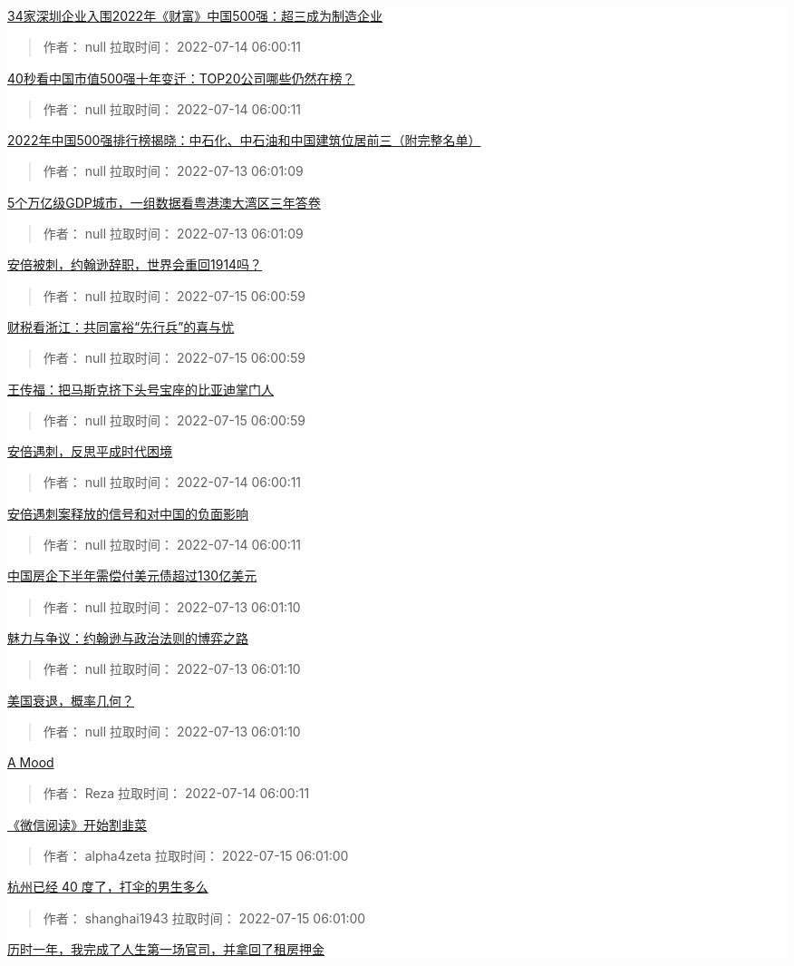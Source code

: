  [34家深圳企业入围2022年《财富》中国500强：超三成为制造企业](https://m.21jingji.com/article/20220713/herald/cabf2a464c855f72ea09a49c478b7cae.html)

> 作者： null  拉取时间： 2022-07-14 06:00:11

 [40秒看中国市值500强十年变迁：TOP20公司哪些仍然在榜？](https://m.21jingji.com/article/20220713/herald/a6da57fd0394d06402e640c0df0f9c8b.html)

> 作者： null  拉取时间： 2022-07-14 06:00:11

 [2022年中国500强排行榜揭晓：中石化、中石油和中国建筑位居前三（附完整名单）](https://m.21jingji.com/article/20220712/herald/3dbab06979e335e2591aeb3c3bbb80ba.html)

> 作者： null  拉取时间： 2022-07-13 06:01:09

 [5个万亿级GDP城市，一组数据看粤港澳大湾区三年答卷](https://m.21jingji.com/article/20220712/herald/69c49ff8b06e268d62f2268fc72e540b.html)

> 作者： null  拉取时间： 2022-07-13 06:01:09

 [安倍被刺，约翰逊辞职，世界会重回1914吗？](https://www.ftchinese.com/story/001096641)

> 作者： null  拉取时间： 2022-07-15 06:00:59

 [财税看浙江：共同富裕“先行兵”的喜与忧](https://www.ftchinese.com/story/001096631)

> 作者： null  拉取时间： 2022-07-15 06:00:59

 [王传福：把马斯克挤下头号宝座的比亚迪掌门人](https://www.ftchinese.com/story/001096634)

> 作者： null  拉取时间： 2022-07-15 06:00:59

 [安倍遇刺，反思平成时代困境](https://www.ftchinese.com/story/001096626)

> 作者： null  拉取时间： 2022-07-14 06:00:11

 [安倍遇刺案释放的信号和对中国的负面影响](https://www.ftchinese.com/story/001096622)

> 作者： null  拉取时间： 2022-07-14 06:00:11

 [中国房企下半年需偿付美元债超过130亿美元](https://www.ftchinese.com/story/001096613)

> 作者： null  拉取时间： 2022-07-13 06:01:10

 [魅力与争议：约翰逊与政治法则的博弈之路](https://www.ftchinese.com/story/001096610)

> 作者： null  拉取时间： 2022-07-13 06:01:10

 [美国衰退，概率几何？](https://www.ftchinese.com/story/001096579)

> 作者： null  拉取时间： 2022-07-13 06:01:10

 [A Mood](https://poorlydrawnlines.com/comic/a-mood/)

> 作者： Reza  拉取时间： 2022-07-14 06:00:11

 [《微信阅读》开始割韭菜](https://www.v2ex.com/t/866154)

> 作者： alpha4zeta  拉取时间： 2022-07-15 06:01:00

 [杭州已经 40 度了，打伞的男生多么](https://www.v2ex.com/t/866138)

> 作者： shanghai1943  拉取时间： 2022-07-15 06:01:00

 [历时一年，我完成了人生第一场官司，并拿回了租房押金](https://www.v2ex.com/t/866067)
